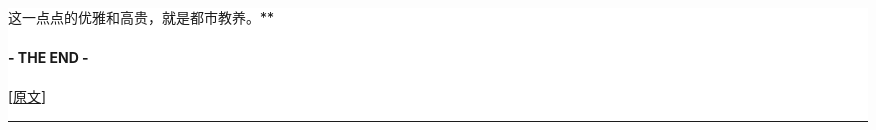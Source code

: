 这一点点的优雅和高贵，就是都市教养。**

#### - THE END -

[<a target="_blank" href="https://mp.weixin.qq.com/s?__biz=MzI4MjE3OTIzOA==&mid=2651124871&idx=1&sn=bc8095b46c40dcda0bbf2690bd431680&chksm=f06db74ec71a3e5846b2720293abf2ce119d9c1e50dffb8fe46c6aebc731deefc7ba87dd652c&scene=0&key=8629130b12a99a72746d22d0a5fa42f7353662714306ac9330dbf95bf3da613534e3fb8f32652d88fe00fe4cfdfcefb7fc0fd226d9e8ba262fc23f3b0d1eb4dfd1e609127d1d8066818ce8eb1666e2c9&ascene=0&uin=Njg0NjIxMTAx&devicetype=iMac+MacBookPro10%2C1+OSX+OSX+10.12.2+build(16C67)&version=12010210&nettype=WIFI&fontScale=100&pass_ticket=eFTTRE9SGl0ZfoaFPqmQ0XHTsrTTc7RKAQvK%2B68e%2FiqhZ87H3w3SjUE4%2BuCH95O1">原文</a>]

***
